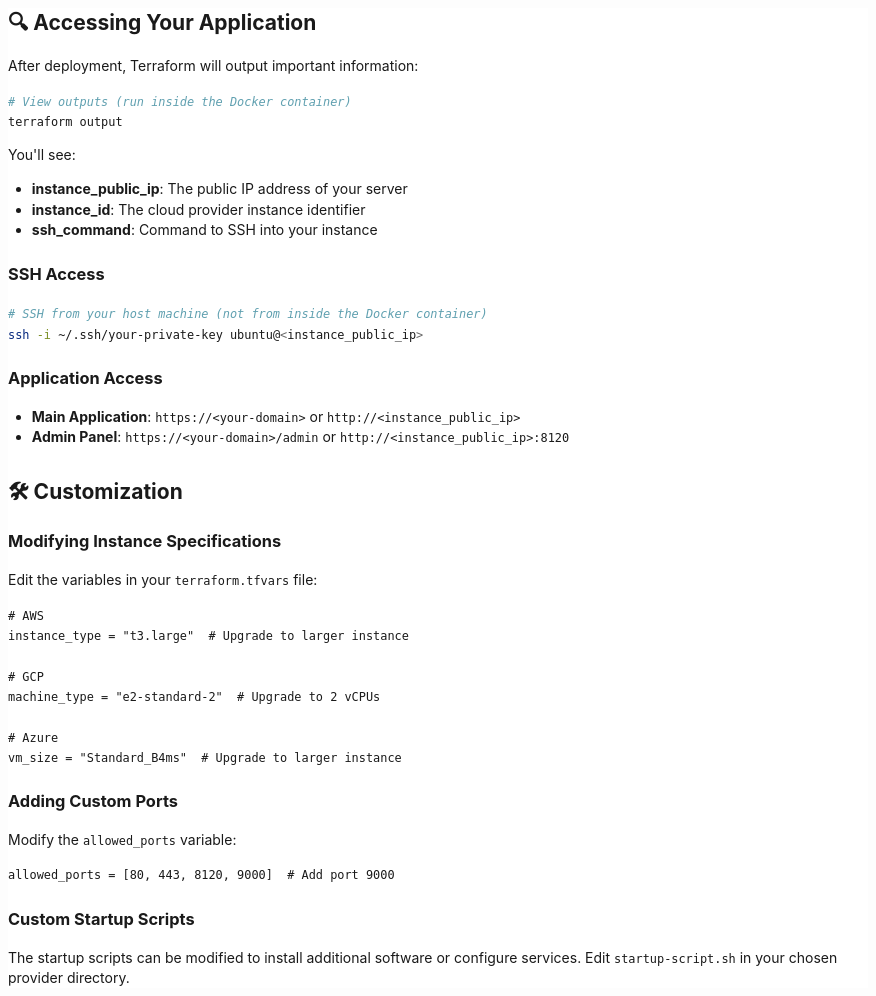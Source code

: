 ## 🔍 Accessing Your Application

After deployment, Terraform will output important information:

```bash
# View outputs (run inside the Docker container)
terraform output
```

You'll see:
- **instance_public_ip**: The public IP address of your server
- **instance_id**: The cloud provider instance identifier
- **ssh_command**: Command to SSH into your instance

### SSH Access
```bash
# SSH from your host machine (not from inside the Docker container)
ssh -i ~/.ssh/your-private-key ubuntu@<instance_public_ip>
```

### Application Access
- **Main Application**: `https://<your-domain>` or `http://<instance_public_ip>`
- **Admin Panel**: `https://<your-domain>/admin` or `http://<instance_public_ip>:8120`

## 🛠️ Customization

### Modifying Instance Specifications

Edit the variables in your `terraform.tfvars` file:

```hcl
# AWS
instance_type = "t3.large"  # Upgrade to larger instance

# GCP  
machine_type = "e2-standard-2"  # Upgrade to 2 vCPUs

# Azure
vm_size = "Standard_B4ms"  # Upgrade to larger instance
```

### Adding Custom Ports

Modify the `allowed_ports` variable:

```hcl
allowed_ports = [80, 443, 8120, 9000]  # Add port 9000
```

### Custom Startup Scripts

The startup scripts can be modified to install additional software or configure services. Edit `startup-script.sh` in your chosen provider directory.
